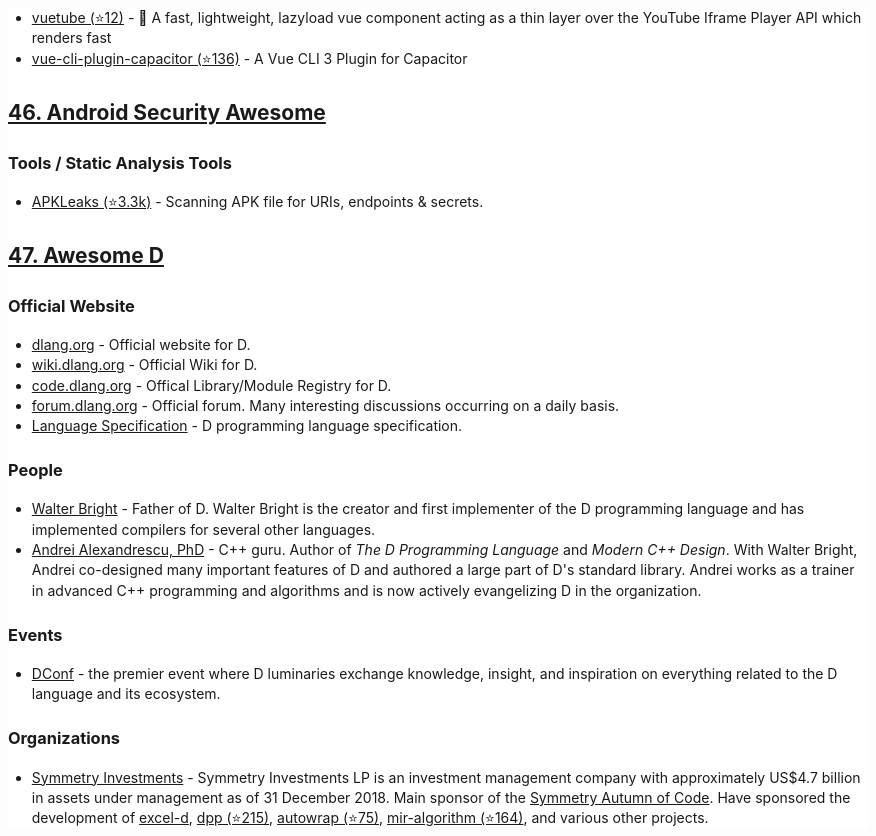 *   [vuetube (⭐12)](https://github.com/webistomin/vuetube) - 🚀 A fast, lightweight, lazyload vue component acting as a thin layer over the YouTube Iframe Player API which renders fast
*   [vue-cli-plugin-capacitor (⭐136)](https://github.com/capacitor-community/vue-cli-plugin-capacitor) - A Vue CLI 3 Plugin for Capacitor

## [46. Android Security Awesome](/content/ashishb/android-security-awesome/week/README.md)

### Tools / Static Analysis Tools

*   [APKLeaks (⭐3.3k)](https://github.com/dwisiswant0/apkleaks) - Scanning APK file for URIs, endpoints & secrets.

## [47. Awesome D](/content/dlang-community/awesome-d/week/README.md)

### Official Website

*   [dlang.org](https://dlang.org) - Official website for D.
*   [wiki.dlang.org](https://wiki.dlang.org) - Official Wiki for D.
*   [code.dlang.org](https://code.dlang.org) - Offical Library/Module Registry for D.
*   [forum.dlang.org](https://forum.dlang.org/) - Official forum. Many interesting discussions occurring on a daily basis.
*   [Language Specification](https://dlang.org/spec/spec.html) - D programming language specification.

### People

*   [Walter Bright](https://www.walterbright.com/) - Father of D. Walter Bright is the creator and first implementer of the D programming language and has implemented compilers for several other languages.
*   [Andrei Alexandrescu, PhD](https://erdani.com/) - C++ guru. Author of *The D Programming Language* and *Modern C++ Design*. With Walter Bright, Andrei co-designed many important features of D and authored a large part of D's standard library. Andrei works as a trainer in advanced C++ programming and algorithms and is now actively evangelizing D in the organization.

### Events

*   [DConf](https://dconf.org/) - the premier event where D luminaries exchange knowledge, insight, and inspiration on everything related to the D language and its ecosystem.

### Organizations

*   [Symmetry Investments](https://symmetryinvestments.com/) - Symmetry Investments LP is an investment management company with approximately US$4.7 billion in assets under management as of 31 December 2018. Main sponsor of the [Symmetry Autumn of Code](https://dlang.org/blog/symmetry-autumn-of-code/). Have sponsored the development of [excel-d](https://dlang.org/blog/2017/05/31/project-highlight-excel-d/), [dpp (⭐215)](https://github.com/atilaneves/dpp), [autowrap (⭐75)](https://github.com/symmetryinvestments/autowrap), [mir-algorithm (⭐164)](https://github.com/libmir/mir-algorithm), and various other projects.
